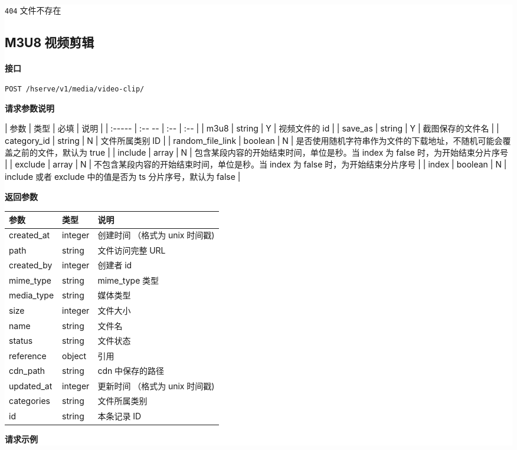 `404` 文件不存在

## M3U8 视频剪辑

**接口**

`POST /hserve/v1/media/video-clip/`

**请求参数说明**

|  参数  |  类型   | 必填 | 说明 |
| :----- | :-- -- | :-- | :-- |
| m3u8 | string |  Y  | 视频文件的 id |
| save_as   | string |  Y  | 截图保存的文件名 |
| category_id   | string |  N  | 文件所属类别 ID |
| random_file_link   | boolean |  N  | 是否使用随机字符串作为文件的下载地址，不随机可能会覆盖之前的文件，默认为 true |
| include   | array |  N  | 包含某段内容的开始结束时间，单位是秒。当 index 为 false 时，为开始结束分片序号 |
| exclude   | array |  N  | 不包含某段内容的开始结束时间，单位是秒。当 index 为 false 时，为开始结束分片序号 |
| index   | boolean |  N  | include 或者 exclude 中的值是否为 ts 分片序号，默认为 false |

**返回参数**

| 参数        | 类型   | 说明 |
| :--------- | :----- | :------ |
| created_at   | integer | 创建时间 （格式为 unix 时间戳) |
| path   | string | 文件访问完整 URL |
| created_by   | integer | 创建者 id |
| mime_type   | string | mime_type 类型 |
| media_type   | string | 媒体类型 |
| size   | integer | 文件大小 |
| name   | string | 文件名 |
| status   | string | 文件状态 |
| reference   | object | 引用 |
| cdn_path   | string | cdn 中保存的路径 |
| updated_at   | integer | 更新时间 （格式为 unix 时间戳) |
| categories   | string | 文件所属类别 |
| id   | string | 本条记录 ID |

**请求示例**
